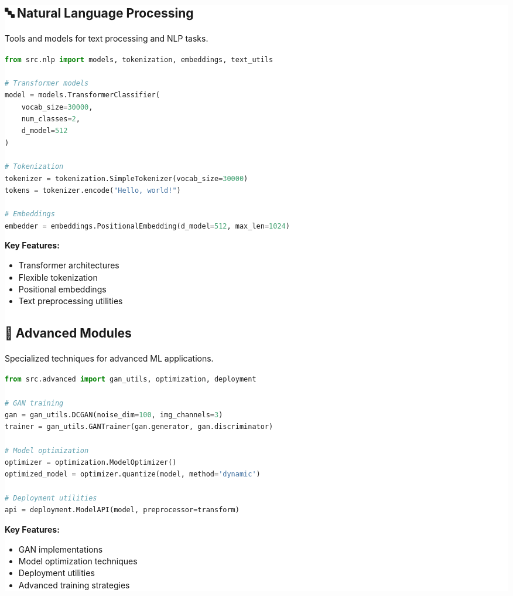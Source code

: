 ## 🔤 Natural Language Processing

Tools and models for text processing and NLP tasks.

```python
from src.nlp import models, tokenization, embeddings, text_utils

# Transformer models
model = models.TransformerClassifier(
    vocab_size=30000,
    num_classes=2,
    d_model=512
)

# Tokenization
tokenizer = tokenization.SimpleTokenizer(vocab_size=30000)
tokens = tokenizer.encode("Hello, world!")

# Embeddings
embedder = embeddings.PositionalEmbedding(d_model=512, max_len=1024)
```

**Key Features:**

- Transformer architectures
- Flexible tokenization
- Positional embeddings
- Text preprocessing utilities

## 🚀 Advanced Modules

Specialized techniques for advanced ML applications.

```python
from src.advanced import gan_utils, optimization, deployment

# GAN training
gan = gan_utils.DCGAN(noise_dim=100, img_channels=3)
trainer = gan_utils.GANTrainer(gan.generator, gan.discriminator)

# Model optimization
optimizer = optimization.ModelOptimizer()
optimized_model = optimizer.quantize(model, method='dynamic')

# Deployment utilities
api = deployment.ModelAPI(model, preprocessor=transform)
```

**Key Features:**

- GAN implementations
- Model optimization techniques
- Deployment utilities
- Advanced training strategies
